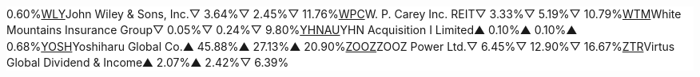 0.60%</td></tr><tr><td><a href="https://stockato.github.io/ticker/WLY" target="_blank">WLY</a></td><td>John Wiley & Sons, Inc.</td><td>▽ 3.64%</td><td>▽ 2.45%</td><td>▽ 11.76%</td></tr><tr><td><a href="https://stockato.github.io/ticker/WPC" target="_blank">WPC</a></td><td>W. P. Carey Inc. REIT</td><td>▽ 3.33%</td><td>▽ 5.19%</td><td>▽ 10.79%</td></tr><tr><td><a href="https://stockato.github.io/ticker/WTM" target="_blank">WTM</a></td><td>White Mountains Insurance Group</td><td>▽ 0.05%</td><td>▽ 0.24%</td><td>▽ 9.80%</td></tr><tr><td><a href="https://stockato.github.io/ticker/YHNAU" target="_blank">YHNAU</a></td><td>YHN Acquisition I Limited</td><td>▲ 0.10%</td><td>▲ 0.10%</td><td>▲ 0.68%</td></tr><tr><td><a href="https://stockato.github.io/ticker/YOSH" target="_blank">YOSH</a></td><td>Yoshiharu Global Co.</td><td>▲ 45.88%</td><td>▲ 27.13%</td><td>▲ 20.90%</td></tr><tr><td><a href="https://stockato.github.io/ticker/ZOOZ" target="_blank">ZOOZ</a></td><td>ZOOZ Power Ltd.</td><td>▽ 6.45%</td><td>▽ 12.90%</td><td>▽ 16.67%</td></tr><tr><td><a href="https://stockato.github.io/ticker/ZTR" target="_blank">ZTR</a></td><td>Virtus Global Dividend & Income</td><td>▲ 2.07%</td><td>▲ 2.42%</td><td>▽ 6.39%</td></tr>